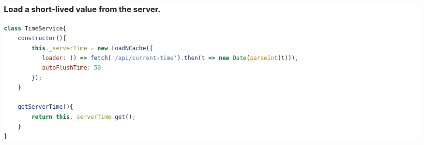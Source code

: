 
### Load a short-lived value from the server.
```javascript 
class TimeService{
    constructor(){
        this._serverTime = new LoadNCache({
           loader: () => fetch('/api/current-time').then(t => new Date(parseInt(t))),
           autoFlushTime: 50
        });
    }

    getServerTime(){
        return this._serverTime.get();
    }
}
```